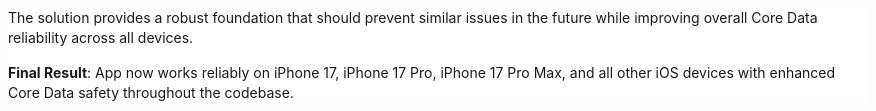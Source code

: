 The solution provides a robust foundation that should prevent similar issues in the future while improving overall Core Data reliability across all devices.

**Final Result**: App now works reliably on iPhone 17, iPhone 17 Pro, iPhone 17 Pro Max, and all other iOS devices with enhanced Core Data safety throughout the codebase.